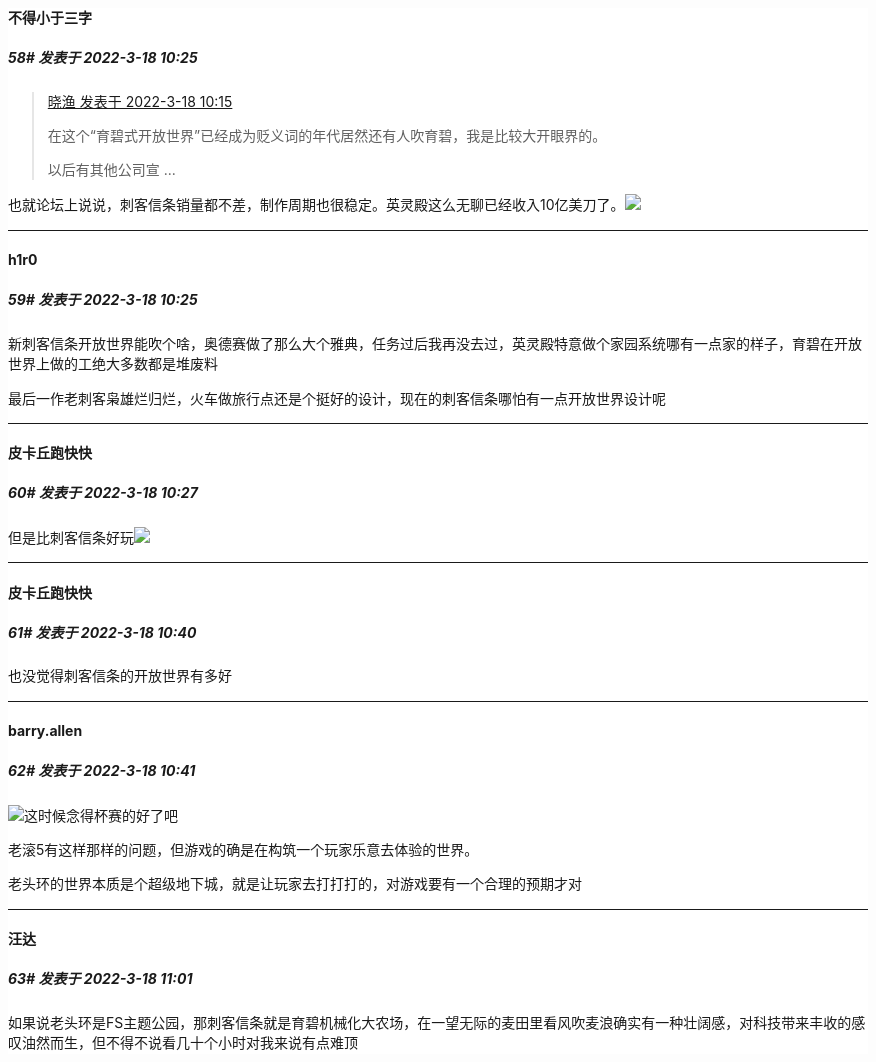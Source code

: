 ####  不得小于三字  
##### 58#       发表于 2022-3-18 10:25

<blockquote><a href="httphttps://bbs.saraba1st.com/2b/forum.php?mod=redirect&amp;goto=findpost&amp;pid=55088709&amp;ptid=2058510" target="_blank">晓渔 发表于 2022-3-18 10:15</a>

在这个“育碧式开放世界”已经成为贬义词的年代居然还有人吹育碧，我是比较大开眼界的。

以后有其他公司宣 ...</blockquote>
也就论坛上说说，刺客信条销量都不差，制作周期也很稳定。英灵殿这么无聊已经收入10亿美刀了。<img src="https://static.saraba1st.com/image/smiley/face2017/220.png" referrerpolicy="no-referrer">

*****

####  h1r0  
##### 59#       发表于 2022-3-18 10:25

新刺客信条开放世界能吹个啥，奥德赛做了那么大个雅典，任务过后我再没去过，英灵殿特意做个家园系统哪有一点家的样子，育碧在开放世界上做的工绝大多数都是堆废料

最后一作老刺客枭雄烂归烂，火车做旅行点还是个挺好的设计，现在的刺客信条哪怕有一点开放世界设计呢

*****

####  皮卡丘跑快快  
##### 60#       发表于 2022-3-18 10:27

但是比刺客信条好玩<img src="https://static.saraba1st.com/image/smiley/face2017/037.png" referrerpolicy="no-referrer">



*****

####  皮卡丘跑快快  
##### 61#       发表于 2022-3-18 10:40

也没觉得刺客信条的开放世界有多好

*****

####  barry.allen  
##### 62#       发表于 2022-3-18 10:41

<img src="https://static.saraba1st.com/image/smiley/face2017/037.png" referrerpolicy="no-referrer">这时候念得杯赛的好了吧

老滚5有这样那样的问题，但游戏的确是在构筑一个玩家乐意去体验的世界。

老头环的世界本质是个超级地下城，就是让玩家去打打打的，对游戏要有一个合理的预期才对

*****

####  汪达  
##### 63#       发表于 2022-3-18 11:01

如果说老头环是FS主题公园，那刺客信条就是育碧机械化大农场，在一望无际的麦田里看风吹麦浪确实有一种壮阔感，对科技带来丰收的感叹油然而生，但不得不说看几十个小时对我来说有点难顶

